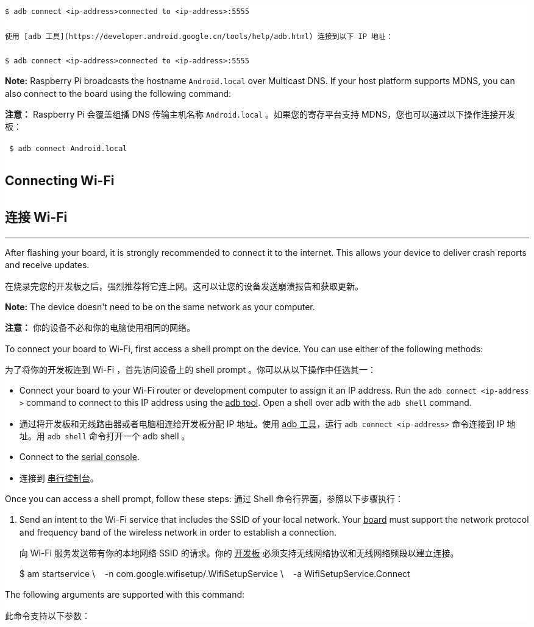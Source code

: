     $ adb connect <ip-address>connected to <ip-address>:5555
    
    使用 [adb 工具](https://developer.android.google.cn/tools/help/adb.html) 连接到以下 IP 地址：

    $ adb connect <ip-address>connected to <ip-address>:5555
    
**Note:** Raspberry Pi broadcasts the hostname `Android.local` over Multicast DNS. If your host platform supports MDNS, you can also connect to the board using the following command:

**注意：** Raspberry Pi 会覆盖组播 DNS 传输主机名称 `Android.local` 。如果您的寄存平台支持 MDNS，您也可以通过以下操作连接开发板：
    
     $ adb connect Android.local

## Connecting Wi-Fi

## 连接 Wi-Fi

* * *

After flashing your board, it is strongly recommended to connect it to the internet. This allows your device to deliver crash reports and receive updates.

在烧录完您的开发板之后，强烈推荐将它连上网。这可以让您的设备发送崩溃报告和获取更新。

**Note:** The device doesn't need to be on the same network as your computer.

**注意：** 你的设备不必和你的电脑使用相同的网络。

To connect your board to Wi-Fi, first access a shell prompt on the device. You can use either of the following methods:

为了将你的开发板连到 Wi-Fi ，首先访问设备上的 shell prompt 。你可以从以下操作中任选其一：

*   Connect your board to your Wi-Fi router or development computer to assign it an IP address. Run the `adb connect <ip-address>` command to connect to this IP address using the [adb tool](https://developer.android.google.cn/tools/help/adb.html). Open a shell over adb with the `adb shell` command.

*   通过将开发板和无线路由器或者电脑相连给开发板分配 IP 地址。使用 [adb 工具](https://developer.android.google.cn/tools/help/adb.html)，运行 `adb connect <ip-address>` 命令连接到 IP 地址。用 `adb shell` 命令打开一个 adb shell 。
*   Connect to the [serial console](#serial_debug_console).

*   连接到 [串行控制台](#serial_debug_console)。

Once you can access a shell prompt, follow these steps:
通过 Shell 命令行界面，参照以下步骤执行：

1.  Send an intent to the Wi-Fi service that includes the SSID of your local network. Your [board](https://developer.android.google.cn/things/hardware/developer-kits.html) must support the network protocol and frequency band of the wireless network in order to establish a connection.

    向 Wi-Fi 服务发送带有你的本地网络 SSID 的请求。你的 [开发板](https://developer.android.google.cn/things/hardware/developer-kits.html) 必须支持无线网络协议和无线网络频段以建立连接。

	$ am startservice \    -n com.google.wifisetup/.WifiSetupService \    -a WifiSetupService.Connect

The following arguments are supported with this command:

此命令支持以下参数：

